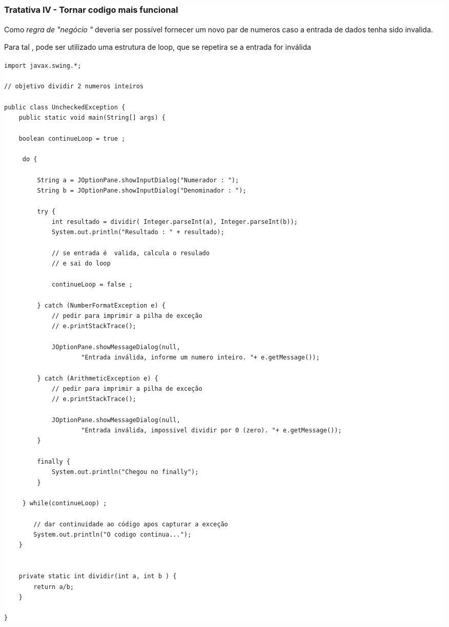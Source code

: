 

### Tratativa IV -  Tornar codigo mais funcional  

Como *regra de "negócio "* deveria ser possível fornecer  um novo par de numeros caso a entrada de dados tenha sido invalida. 

Para tal , pode ser utilizado uma estrutura de loop, que se repetira se a entrada for inválida



```
import javax.swing.*;

// objetivo dividir 2 numeros inteiros

public class UncheckedException {
    public static void main(String[] args) {

    boolean continueLoop = true ;

     do {

         String a = JOptionPane.showInputDialog("Numerador : ");
         String b = JOptionPane.showInputDialog("Denominador : ");

         try {
             int resultado = dividir( Integer.parseInt(a), Integer.parseInt(b));
             System.out.println("Resultado : " + resultado);
             
             // se entrada é  valida, calcula o resulado
             // e sai do loop
             
             continueLoop = false ;
             
         } catch (NumberFormatException e) {
             // pedir para imprimir a pilha de exceção
             // e.printStackTrace();

             JOptionPane.showMessageDialog(null,
                     "Entrada inválida, informe um numero inteiro. "+ e.getMessage());

         } catch (ArithmeticException e) {
             // pedir para imprimir a pilha de exceção
             // e.printStackTrace();

             JOptionPane.showMessageDialog(null,
                     "Entrada inválida, impossivel dividir por 0 (zero). "+ e.getMessage());
         }

         finally {
             System.out.println("Chegou no finally");
         }

     } while(continueLoop) ;

        // dar continuidade ao código apos capturar a exceção
        System.out.println("O codigo continua...");
    }


    private static int dividir(int a, int b ) {
        return a/b;
    }

}
```